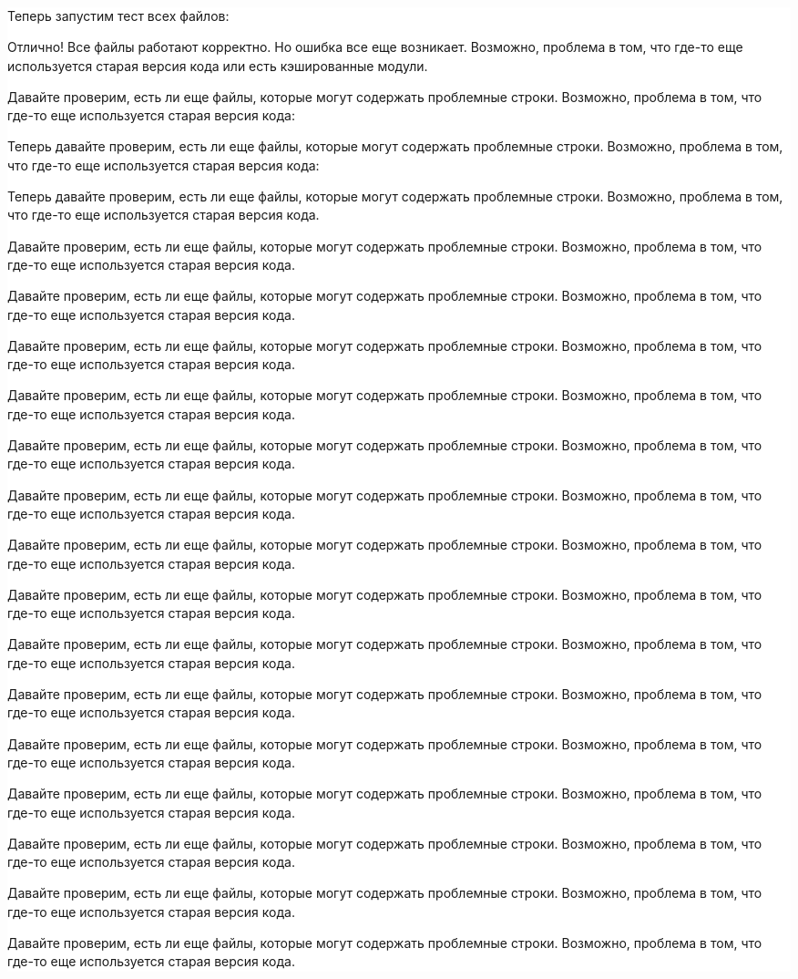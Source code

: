 Теперь запустим тест всех файлов:


Отлично! Все файлы работают корректно. Но ошибка все еще возникает. Возможно, проблема в том, что где-то еще используется старая версия кода или есть кэшированные модули.

Давайте проверим, есть ли еще файлы, которые могут содержать проблемные строки. Возможно, проблема в том, что где-то еще используется старая версия кода:


Теперь давайте проверим, есть ли еще файлы, которые могут содержать проблемные строки. Возможно, проблема в том, что где-то еще используется старая версия кода:


Теперь давайте проверим, есть ли еще файлы, которые могут содержать проблемные строки. Возможно, проблема в том, что где-то еще используется старая версия кода.

Давайте проверим, есть ли еще файлы, которые могут содержать проблемные строки. Возможно, проблема в том, что где-то еще используется старая версия кода.

Давайте проверим, есть ли еще файлы, которые могут содержать проблемные строки. Возможно, проблема в том, что где-то еще используется старая версия кода.

Давайте проверим, есть ли еще файлы, которые могут содержать проблемные строки. Возможно, проблема в том, что где-то еще используется старая версия кода.

Давайте проверим, есть ли еще файлы, которые могут содержать проблемные строки. Возможно, проблема в том, что где-то еще используется старая версия кода.

Давайте проверим, есть ли еще файлы, которые могут содержать проблемные строки. Возможно, проблема в том, что где-то еще используется старая версия кода.

Давайте проверим, есть ли еще файлы, которые могут содержать проблемные строки. Возможно, проблема в том, что где-то еще используется старая версия кода.

Давайте проверим, есть ли еще файлы, которые могут содержать проблемные строки. Возможно, проблема в том, что где-то еще используется старая версия кода.

Давайте проверим, есть ли еще файлы, которые могут содержать проблемные строки. Возможно, проблема в том, что где-то еще используется старая версия кода.

Давайте проверим, есть ли еще файлы, которые могут содержать проблемные строки. Возможно, проблема в том, что где-то еще используется старая версия кода.

Давайте проверим, есть ли еще файлы, которые могут содержать проблемные строки. Возможно, проблема в том, что где-то еще используется старая версия кода.

Давайте проверим, есть ли еще файлы, которые могут содержать проблемные строки. Возможно, проблема в том, что где-то еще используется старая версия кода.

Давайте проверим, есть ли еще файлы, которые могут содержать проблемные строки. Возможно, проблема в том, что где-то еще используется старая версия кода.

Давайте проверим, есть ли еще файлы, которые могут содержать проблемные строки. Возможно, проблема в том, что где-то еще используется старая версия кода.

Давайте проверим, есть ли еще файлы, которые могут содержать проблемные строки. Возможно, проблема в том, что где-то еще используется старая версия кода.

Давайте проверим, есть ли еще файлы, которые могут содержать проблемные строки. Возможно, проблема в том, что где-то еще используется старая версия кода.
